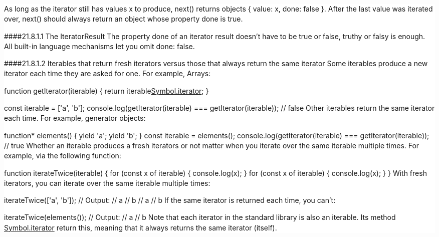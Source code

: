 As long as the iterator still has values x to produce, next() returns objects { value: x, done: false }.
After the last value was iterated over, next() should always return an object whose property done is true.

####21.8.1.1 The IteratorResult
The property done of an iterator result doesn’t have to be true or false, truthy or falsy is enough. All built-in language mechanisms let you omit done: false.

####21.8.1.2 Iterables that return fresh iterators versus those that always return the same iterator
Some iterables produce a new iterator each time they are asked for one. For example, Arrays:

function getIterator(iterable) {
    return iterable[Symbol.iterator]();
}

const iterable = ['a', 'b'];
console.log(getIterator(iterable) === getIterator(iterable)); // false
Other iterables return the same iterator each time. For example, generator objects:

function* elements() {
    yield 'a';
    yield 'b';
}
const iterable = elements();
console.log(getIterator(iterable) === getIterator(iterable)); // true
Whether an iterable produces a fresh iterators or not matter when you iterate over the same iterable multiple times. For example, via the following function:

function iterateTwice(iterable) {
    for (const x of iterable) {
        console.log(x);
    }
    for (const x of iterable) {
        console.log(x);
    }
}
With fresh iterators, you can iterate over the same iterable multiple times:

iterateTwice(['a', 'b']);
// Output:
// a
// b
// a
// b
If the same iterator is returned each time, you can’t:

iterateTwice(elements());
// Output:
// a
// b
Note that each iterator in the standard library is also an iterable. Its method [Symbol.iterator]() return this, meaning that it always returns the same iterator (itself).
